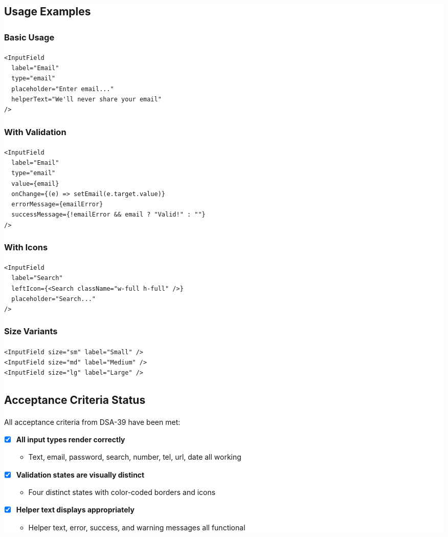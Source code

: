 ## Usage Examples

### Basic Usage
```tsx
<InputField
  label="Email"
  type="email"
  placeholder="Enter email..."
  helperText="We'll never share your email"
/>
```

### With Validation
```tsx
<InputField
  label="Email"
  type="email"
  value={email}
  onChange={(e) => setEmail(e.target.value)}
  errorMessage={emailError}
  successMessage={!emailError && email ? "Valid!" : ""}
/>
```

### With Icons
```tsx
<InputField
  label="Search"
  leftIcon={<Search className="w-full h-full" />}
  placeholder="Search..."
/>
```

### Size Variants
```tsx
<InputField size="sm" label="Small" />
<InputField size="md" label="Medium" />
<InputField size="lg" label="Large" />
```

## Acceptance Criteria Status

All acceptance criteria from DSA-39 have been met:

- [x] **All input types render correctly**
  - Text, email, password, search, number, tel, url, date all working
  
- [x] **Validation states are visually distinct**
  - Four distinct states with color-coded borders and icons
  
- [x] **Helper text displays appropriately**
  - Helper text, error, success, and warning messages all functional
  
